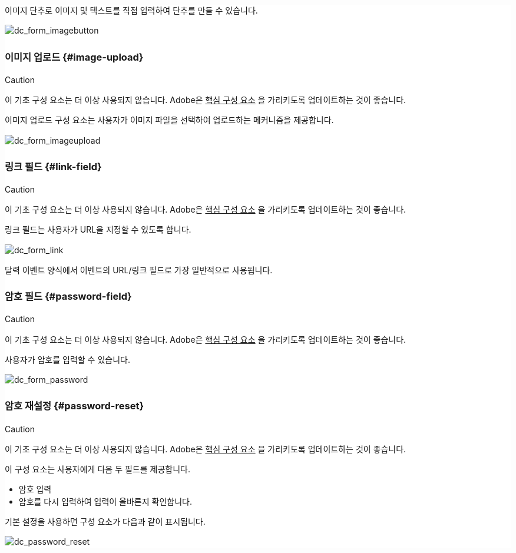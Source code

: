 이미지 단추로 이미지 및 텍스트를 직접 입력하여 단추를 만들 수 있습니다.

![dc_form_imagebutton](assets/dc_form_imagebutton.png)

### 이미지 업로드 {#image-upload}

>[!CAUTION]
>
>이 기초 구성 요소는 더 이상 사용되지 않습니다. Adobe은 [핵심 구성 요소](https://experienceleague.adobe.com/docs/experience-manager-core-components/using/introduction.html?lang=ko) 을 가리키도록 업데이트하는 것이 좋습니다.

이미지 업로드 구성 요소는 사용자가 이미지 파일을 선택하여 업로드하는 메커니즘을 제공합니다.

![dc_form_imageupload](assets/dc_form_imageupload.png)

### 링크 필드 {#link-field}

>[!CAUTION]
>
>이 기초 구성 요소는 더 이상 사용되지 않습니다. Adobe은 [핵심 구성 요소](https://experienceleague.adobe.com/docs/experience-manager-core-components/using/introduction.html?lang=ko) 을 가리키도록 업데이트하는 것이 좋습니다.

링크 필드는 사용자가 URL을 지정할 수 있도록 합니다.

![dc_form_link](assets/dc_form_link.png)

달력 이벤트 양식에서 이벤트의 URL/링크 필드로 가장 일반적으로 사용됩니다.

### 암호 필드 {#password-field}

>[!CAUTION]
>
>이 기초 구성 요소는 더 이상 사용되지 않습니다. Adobe은 [핵심 구성 요소](https://experienceleague.adobe.com/docs/experience-manager-core-components/using/introduction.html?lang=ko) 을 가리키도록 업데이트하는 것이 좋습니다.

사용자가 암호를 입력할 수 있습니다.

![dc_form_password](assets/dc_form_password.png)

### 암호 재설정 {#password-reset}

>[!CAUTION]
>
>이 기초 구성 요소는 더 이상 사용되지 않습니다. Adobe은 [핵심 구성 요소](https://experienceleague.adobe.com/docs/experience-manager-core-components/using/introduction.html?lang=ko) 을 가리키도록 업데이트하는 것이 좋습니다.

이 구성 요소는 사용자에게 다음 두 필드를 제공합니다.

* 암호 입력
* 암호를 다시 입력하여 입력이 올바른지 확인합니다.

기본 설정을 사용하면 구성 요소가 다음과 같이 표시됩니다.

![dc_password_reset](assets/dc_password_reset.png)
